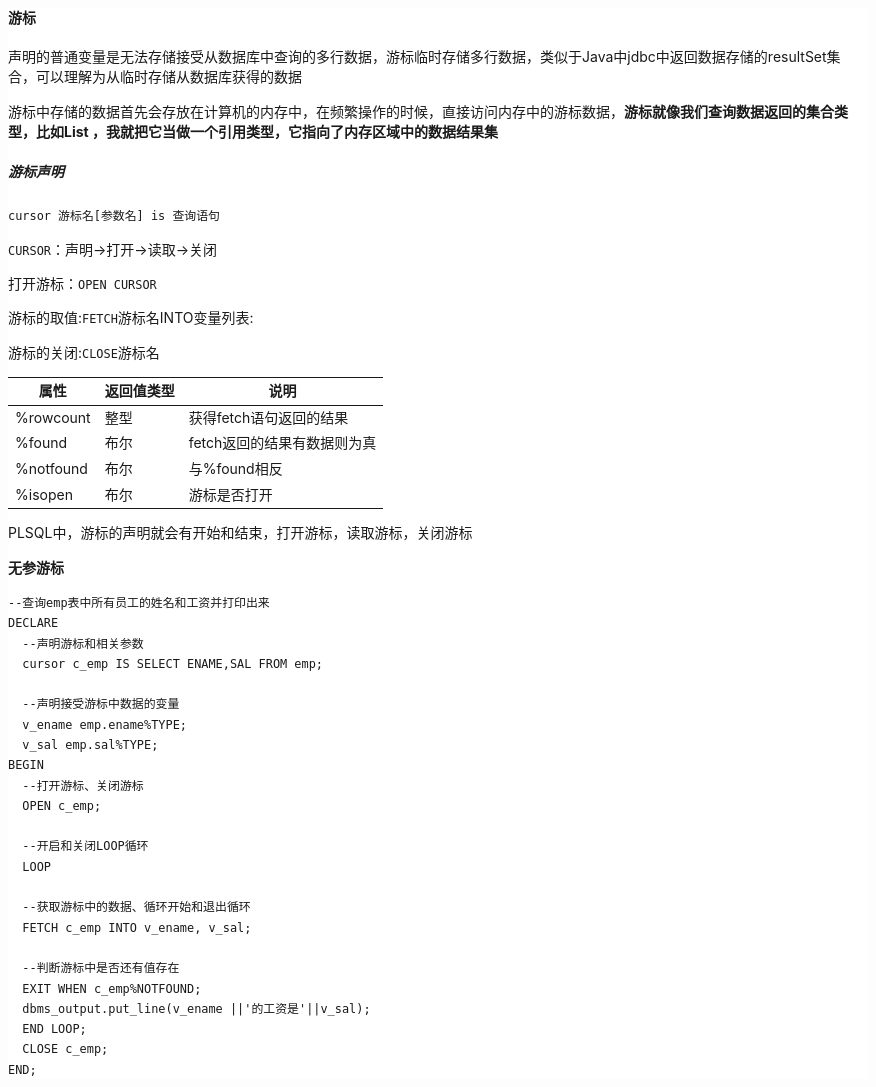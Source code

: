 

#### 游标

声明的普通变量是无法存储接受从数据库中查询的多行数据，游标临时存储多行数据，类似于Java中jdbc中返回数据存储的resultSet集合，可以理解为从临时存储从数据库获得的数据	

游标中存储的数据首先会存放在计算机的内存中，在频繁操作的时候，直接访问内存中的游标数据，**游标就像我们查询数据返回的集合类型，比如List ，我就把它当做一个引用类型，它指向了内存区域中的数据结果集**



##### 游标声明

`cursor 游标名[参数名] is 查询语句`

`CURSOR`：声明->打开->读取->关闭

打开游标：`OPEN CURSOR`

游标的取值:`FETCH`游标名INTO变量列表:

游标的关闭:`CLOSE`游标名

| 属性      | 返回值类型 | 说明                        |
| --------- | ---------- | --------------------------- |
| %rowcount | 整型       | 获得fetch语句返回的结果     |
| %found    | 布尔       | fetch返回的结果有数据则为真 |
| %notfound | 布尔       | 与%found相反                |
| %isopen   | 布尔       | 游标是否打开                |

PLSQL中，游标的声明就会有开始和结束，打开游标，读取游标，关闭游标

**无参游标**

```PLSQL
--查询emp表中所有员工的姓名和工资并打印出来
DECLARE 
  --声明游标和相关参数
  cursor c_emp IS SELECT ENAME,SAL FROM emp;
  
  --声明接受游标中数据的变量
  v_ename emp.ename%TYPE;
  v_sal emp.sal%TYPE;
BEGIN
  --打开游标、关闭游标 
  OPEN c_emp; 
  
  --开启和关闭LOOP循环
  LOOP
    
  --获取游标中的数据、循环开始和退出循环
  FETCH c_emp INTO v_ename, v_sal;
  
  --判断游标中是否还有值存在
  EXIT WHEN c_emp%NOTFOUND;
  dbms_output.put_line(v_ename ||'的工资是'||v_sal);
  END LOOP;
  CLOSE c_emp;
END;
```
